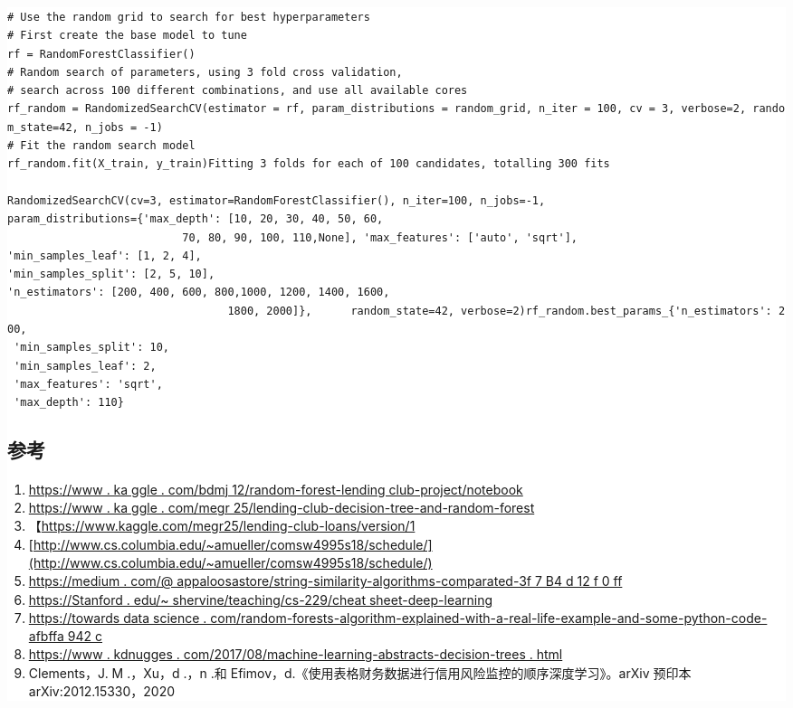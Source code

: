 ```
# Use the random grid to search for best hyperparameters
# First create the base model to tune
rf = RandomForestClassifier()
# Random search of parameters, using 3 fold cross validation, 
# search across 100 different combinations, and use all available cores
rf_random = RandomizedSearchCV(estimator = rf, param_distributions = random_grid, n_iter = 100, cv = 3, verbose=2, random_state=42, n_jobs = -1)
# Fit the random search model
rf_random.fit(X_train, y_train)Fitting 3 folds for each of 100 candidates, totalling 300 fits

RandomizedSearchCV(cv=3, estimator=RandomForestClassifier(), n_iter=100, n_jobs=-1,
param_distributions={'max_depth': [10, 20, 30, 40, 50, 60,
                           70, 80, 90, 100, 110,None], 'max_features': ['auto', 'sqrt'],
'min_samples_leaf': [1, 2, 4],
'min_samples_split': [2, 5, 10],
'n_estimators': [200, 400, 600, 800,1000, 1200, 1400, 1600,
                                  1800, 2000]},      random_state=42, verbose=2)rf_random.best_params_{'n_estimators': 200,
 'min_samples_split': 10,
 'min_samples_leaf': 2,
 'max_features': 'sqrt',
 'max_depth': 110}
```

## 参考

1.  [https://www . ka ggle . com/bdmj 12/random-forest-lending club-project/notebook](https://www.kaggle.com/bdmj12/random-forest-lendingclub-project/notebook)
2.  [https://www . ka ggle . com/megr 25/lending-club-decision-tree-and-random-forest](https://www.kaggle.com/megr25/lending-club-decision-tree-and-random-forest)
3.  【https://www.kaggle.com/megr25/lending-club-loans/version/1 
4.  [http://www.cs.columbia.edu/~amueller/comsw4995s18/schedule/](http://www.cs.columbia.edu/~amueller/comsw4995s18/schedule/)
5.  [https://medium . com/@ appaloosastore/string-similarity-algorithms-comparated-3f 7 B4 d 12 f 0 ff](https://medium.com/@appaloosastore/string-similarity-algorithms-compared-3f7b4d12f0ff)
6.  [https://Stanford . edu/~ shervine/teaching/cs-229/cheat sheet-deep-learning](https://stanford.edu/~shervine/teaching/cs-229/cheatsheet-deep-learning)
7.  [https://towards data science . com/random-forests-algorithm-explained-with-a-real-life-example-and-some-python-code-afbffa 942 c](https://towardsdatascience.com/random-forests-algorithm-explained-with-a-real-life-example-and-some-python-code-affbfa5a942c)
8.  [https://www . kdnugges . com/2017/08/machine-learning-abstracts-decision-trees . html](https://www.kdnuggets.com/2017/08/machine-learning-abstracts-decision-trees.html)
9.  Clements，J. M .，Xu，d .，n .和 Efimov，d.《使用表格财务数据进行信用风险监控的顺序深度学习》。arXiv 预印本 arXiv:2012.15330，2020